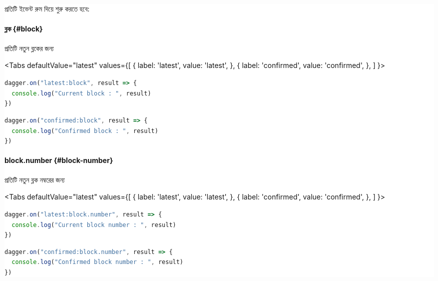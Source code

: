 
প্রতিটি ইভেন্ট রুম দিয়ে শুরু করতে হবে:

#### ব্লক {#block}

প্রতিটি নতুন ব্লকের জন্য

<Tabs
defaultValue="latest"
values={[
{ label: 'latest', value: 'latest', },
{ label: 'confirmed', value: 'confirmed', },
]
}>
<TabItem value="latest">

```javascript
dagger.on("latest:block", result => {
  console.log("Current block : ", result)
})
```

</TabItem>
<TabItem value="confirmed">

```javascript
dagger.on("confirmed:block", result => {
  console.log("Confirmed block : ", result)
})
```

</TabItem>
</Tabs>


#### block.number {#block-number}

প্রতিটি নতুন ব্লক নম্বরের জন্য

<Tabs
defaultValue="latest"
values={[
{ label: 'latest', value: 'latest', },
{ label: 'confirmed', value: 'confirmed', },
]
}>
<TabItem value="latest">

```javascript
dagger.on("latest:block.number", result => {
  console.log("Current block number : ", result)
})
```

</TabItem>
<TabItem value="confirmed">

```javascript
dagger.on("confirmed:block.number", result => {
  console.log("Confirmed block number : ", result)
})
```
